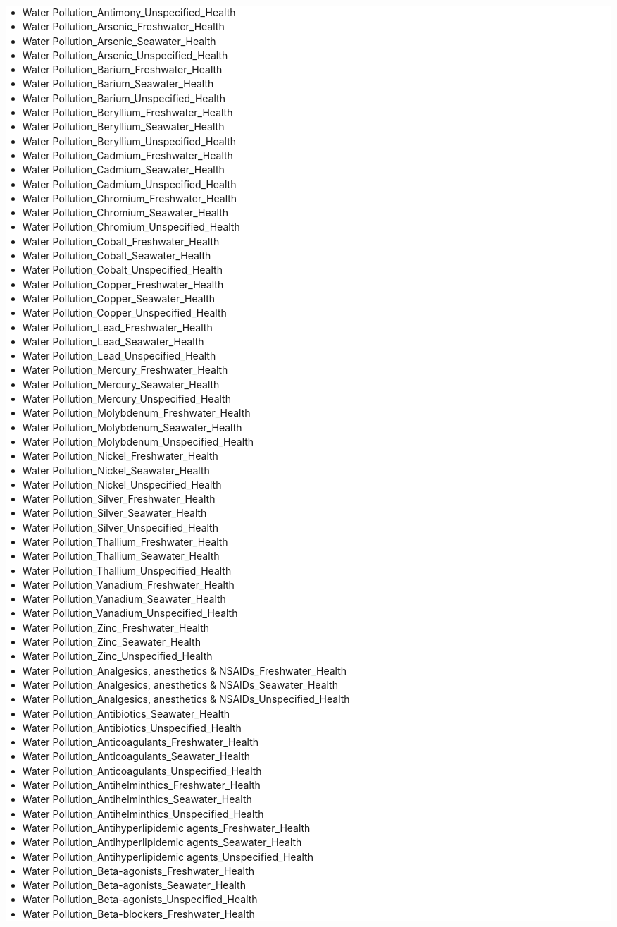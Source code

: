 - Water Pollution_Antimony_Unspecified_Health
- Water Pollution_Arsenic_Freshwater_Health
- Water Pollution_Arsenic_Seawater_Health
- Water Pollution_Arsenic_Unspecified_Health
- Water Pollution_Barium_Freshwater_Health
- Water Pollution_Barium_Seawater_Health
- Water Pollution_Barium_Unspecified_Health
- Water Pollution_Beryllium_Freshwater_Health
- Water Pollution_Beryllium_Seawater_Health
- Water Pollution_Beryllium_Unspecified_Health
- Water Pollution_Cadmium_Freshwater_Health
- Water Pollution_Cadmium_Seawater_Health
- Water Pollution_Cadmium_Unspecified_Health
- Water Pollution_Chromium_Freshwater_Health
- Water Pollution_Chromium_Seawater_Health
- Water Pollution_Chromium_Unspecified_Health
- Water Pollution_Cobalt_Freshwater_Health
- Water Pollution_Cobalt_Seawater_Health
- Water Pollution_Cobalt_Unspecified_Health
- Water Pollution_Copper_Freshwater_Health
- Water Pollution_Copper_Seawater_Health
- Water Pollution_Copper_Unspecified_Health
- Water Pollution_Lead_Freshwater_Health
- Water Pollution_Lead_Seawater_Health
- Water Pollution_Lead_Unspecified_Health
- Water Pollution_Mercury_Freshwater_Health
- Water Pollution_Mercury_Seawater_Health
- Water Pollution_Mercury_Unspecified_Health
- Water Pollution_Molybdenum_Freshwater_Health
- Water Pollution_Molybdenum_Seawater_Health
- Water Pollution_Molybdenum_Unspecified_Health
- Water Pollution_Nickel_Freshwater_Health
- Water Pollution_Nickel_Seawater_Health
- Water Pollution_Nickel_Unspecified_Health
- Water Pollution_Silver_Freshwater_Health
- Water Pollution_Silver_Seawater_Health
- Water Pollution_Silver_Unspecified_Health
- Water Pollution_Thallium_Freshwater_Health
- Water Pollution_Thallium_Seawater_Health
- Water Pollution_Thallium_Unspecified_Health
- Water Pollution_Vanadium_Freshwater_Health
- Water Pollution_Vanadium_Seawater_Health
- Water Pollution_Vanadium_Unspecified_Health
- Water Pollution_Zinc_Freshwater_Health
- Water Pollution_Zinc_Seawater_Health
- Water Pollution_Zinc_Unspecified_Health
- Water Pollution_Analgesics, anesthetics & NSAIDs_Freshwater_Health
- Water Pollution_Analgesics, anesthetics & NSAIDs_Seawater_Health
- Water Pollution_Analgesics, anesthetics & NSAIDs_Unspecified_Health
- Water Pollution_Antibiotics_Seawater_Health
- Water Pollution_Antibiotics_Unspecified_Health
- Water Pollution_Anticoagulants_Freshwater_Health
- Water Pollution_Anticoagulants_Seawater_Health
- Water Pollution_Anticoagulants_Unspecified_Health
- Water Pollution_Antihelminthics_Freshwater_Health
- Water Pollution_Antihelminthics_Seawater_Health
- Water Pollution_Antihelminthics_Unspecified_Health
- Water Pollution_Antihyperlipidemic agents_Freshwater_Health
- Water Pollution_Antihyperlipidemic agents_Seawater_Health
- Water Pollution_Antihyperlipidemic agents_Unspecified_Health
- Water Pollution_Beta-agonists_Freshwater_Health
- Water Pollution_Beta-agonists_Seawater_Health
- Water Pollution_Beta-agonists_Unspecified_Health
- Water Pollution_Beta-blockers_Freshwater_Health